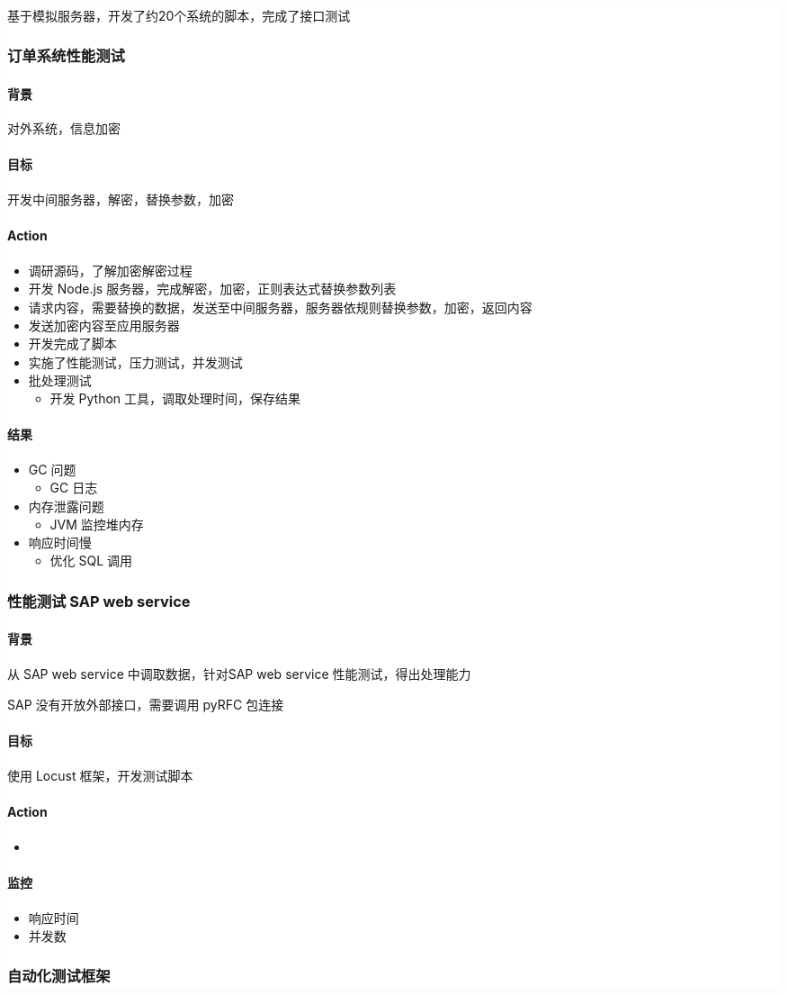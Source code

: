 基于模拟服务器，开发了约20个系统的脚本，完成了接口测试

### 订单系统性能测试

#### 背景

对外系统，信息加密

#### 目标

开发中间服务器，解密，替换参数，加密

#### Action

* 调研源码，了解加密解密过程
* 开发 Node.js 服务器，完成解密，加密，正则表达式替换参数列表
* 请求内容，需要替换的数据，发送至中间服务器，服务器依规则替换参数，加密，返回内容
* 发送加密内容至应用服务器
* 开发完成了脚本
* 实施了性能测试，压力测试，并发测试
* 批处理测试
  * 开发 Python 工具，调取处理时间，保存结果

#### 结果

* GC 问题
  * GC 日志
* 内存泄露问题
  * JVM 监控堆内存
* 响应时间慢
  * 优化 SQL 调用

### 性能测试 SAP web service

#### 背景

从 SAP web service 中调取数据，针对SAP web service 性能测试，得出处理能力

SAP 没有开放外部接口，需要调用 pyRFC 包连接

#### 目标

使用 Locust 框架，开发测试脚本

#### Action

* 

#### 监控

* 响应时间
* 并发数

### 自动化测试框架
